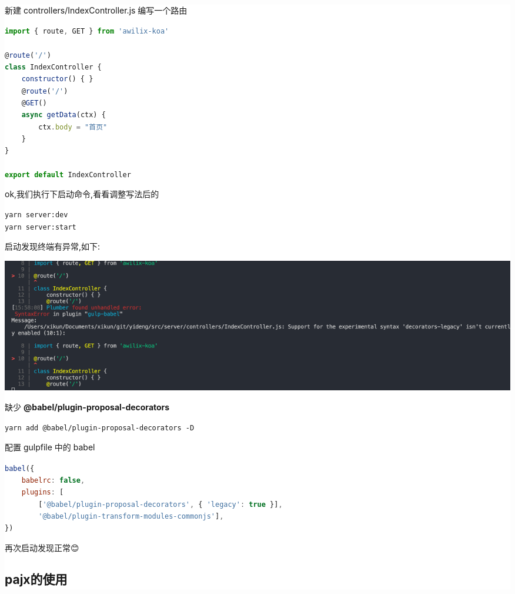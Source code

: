 新建 controllers/IndexController.js 编写一个路由
```js
import { route, GET } from 'awilix-koa'

@route('/')
class IndexController {
    constructor() { }
    @route('/')
    @GET()
    async getData(ctx) {
        ctx.body = "首页"
    }
}

export default IndexController
```
ok,我们执行下启动命令,看看调整写法后的
```
yarn server:dev
yarn server:start
```
启动发现终端有异常,如下:

![decorators.png](../../.vuepress/public/optimization/decorators.png)

缺少 **@babel/plugin-proposal-decorators**
```
yarn add @babel/plugin-proposal-decorators -D
``` 

配置 gulpfile 中的 babel
```js
babel({
    babelrc: false,
    plugins: [
        ['@babel/plugin-proposal-decorators', { 'legacy': true }],
        '@babel/plugin-transform-modules-commonjs'],
})
```
再次启动发现正常😊

## pajx的使用
